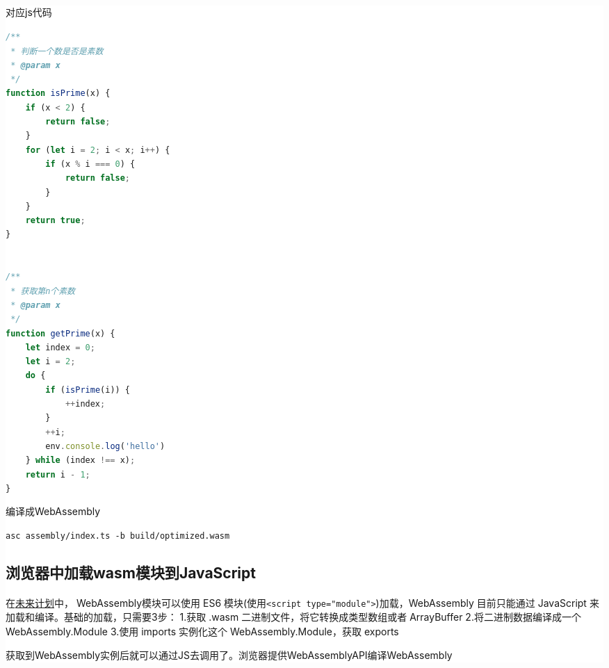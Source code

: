 对应js代码

```js
/**
 * 判断一个数是否是素数
 * @param x 
 */
function isPrime(x) {
    if (x < 2) {
        return false;
    }
    for (let i = 2; i < x; i++) {
        if (x % i === 0) {
            return false;
        }
    }
    return true;
}


/**
 * 获取第n个素数
 * @param x 
 */
function getPrime(x) {
    let index = 0;
    let i = 2;
    do {
        if (isPrime(i)) {
            ++index;
        }
        ++i;
        env.console.log('hello')
    } while (index !== x);
    return i - 1;
}

```

编译成WebAssembly

```shell
asc assembly/index.ts -b build/optimized.wasm

```

## 浏览器中加载wasm模块到JavaScript

在[未来计划](http://webassembly.org.cn/docs/future-features/)中， WebAssembly模块可以使用 ES6 模块(使用`<script type="module">`)加载，WebAssembly 目前只能通过 JavaScript 来加载和编译。基础的加载，只需要3步： 1.获取 .wasm 二进制文件，将它转换成类型数组或者 ArrayBuffer 2.将二进制数据编译成一个 WebAssembly.Module 3.使用 imports 实例化这个 WebAssembly.Module，获取 exports

获取到WebAssembly实例后就可以通过JS去调用了。浏览器提供WebAssemblyAPI编译WebAssembly
